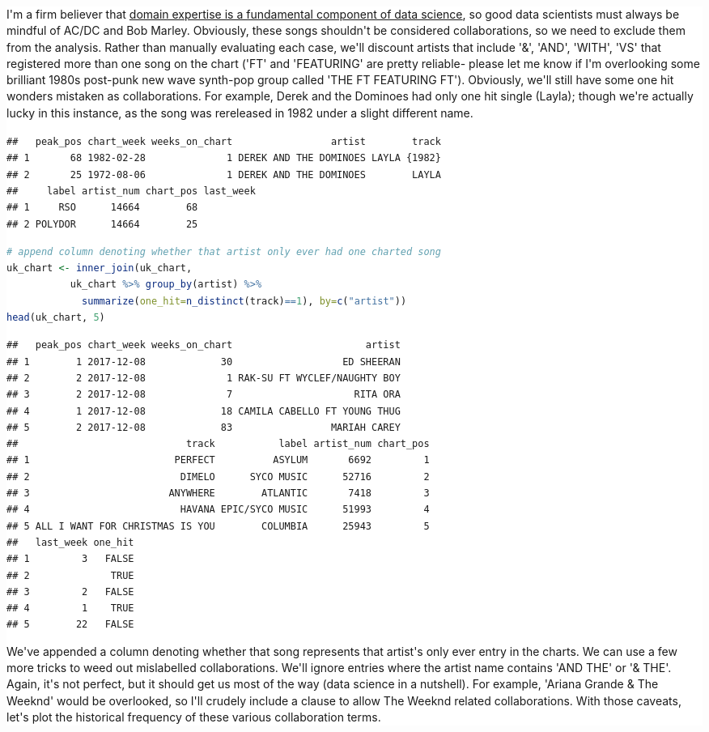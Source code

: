 I'm a firm believer that [domain expertise is a fundamental component of data science](https://dashee87.github.io/football/python/predicting-football-results-with-statistical-modelling/), so good data scientists must always be mindful of AC/DC and Bob Marley. Obviously, these songs shouldn't be considered collaborations, so we need to exclude them from the analysis. Rather than manually evaluating each case, we'll discount artists that include  '&', 'AND', 'WITH', 'VS' that registered more than one song on the chart ('FT' and 'FEATURING' are pretty reliable- please let me know if I'm overlooking some brilliant 1980s post-punk new wave synth-pop group called 'THE FT FEATURING FT'). Obviously, we'll still have some one hit wonders mistaken as collaborations. For example, Derek and the Dominoes had only one hit single (Layla); though we're actually lucky in this instance, as the song was rereleased in 1982 under a slight different name.


```
##   peak_pos chart_week weeks_on_chart                 artist        track
## 1       68 1982-02-28              1 DEREK AND THE DOMINOES LAYLA {1982}
## 2       25 1972-08-06              1 DEREK AND THE DOMINOES        LAYLA
##     label artist_num chart_pos last_week
## 1     RSO      14664        68          
## 2 POLYDOR      14664        25
```



```r
# append column denoting whether that artist only ever had one charted song
uk_chart <- inner_join(uk_chart,
           uk_chart %>% group_by(artist) %>% 
             summarize(one_hit=n_distinct(track)==1), by=c("artist"))
head(uk_chart, 5)
```

```
##   peak_pos chart_week weeks_on_chart                       artist
## 1        1 2017-12-08             30                   ED SHEERAN
## 2        2 2017-12-08              1 RAK-SU FT WYCLEF/NAUGHTY BOY
## 3        2 2017-12-08              7                     RITA ORA
## 4        1 2017-12-08             18 CAMILA CABELLO FT YOUNG THUG
## 5        2 2017-12-08             83                 MARIAH CAREY
##                             track           label artist_num chart_pos
## 1                         PERFECT          ASYLUM       6692         1
## 2                          DIMELO      SYCO MUSIC      52716         2
## 3                        ANYWHERE        ATLANTIC       7418         3
## 4                          HAVANA EPIC/SYCO MUSIC      51993         4
## 5 ALL I WANT FOR CHRISTMAS IS YOU        COLUMBIA      25943         5
##   last_week one_hit
## 1         3   FALSE
## 2              TRUE
## 3         2   FALSE
## 4         1    TRUE
## 5        22   FALSE
```

We've appended a column denoting whether that song represents that artist's only ever entry in the charts. We can use a few more tricks to weed out mislabelled collaborations. We'll ignore entries where the artist name contains 'AND THE' or '& THE'. Again, it's not perfect, but it should get us most of the way (data science in a nutshell). For example, 'Ariana Grande & The Weeknd' would be overlooked, so I'll crudely include a clause to allow The Weeknd related collaborations. With those caveats, let's plot the historical frequency of these various collaboration terms.
